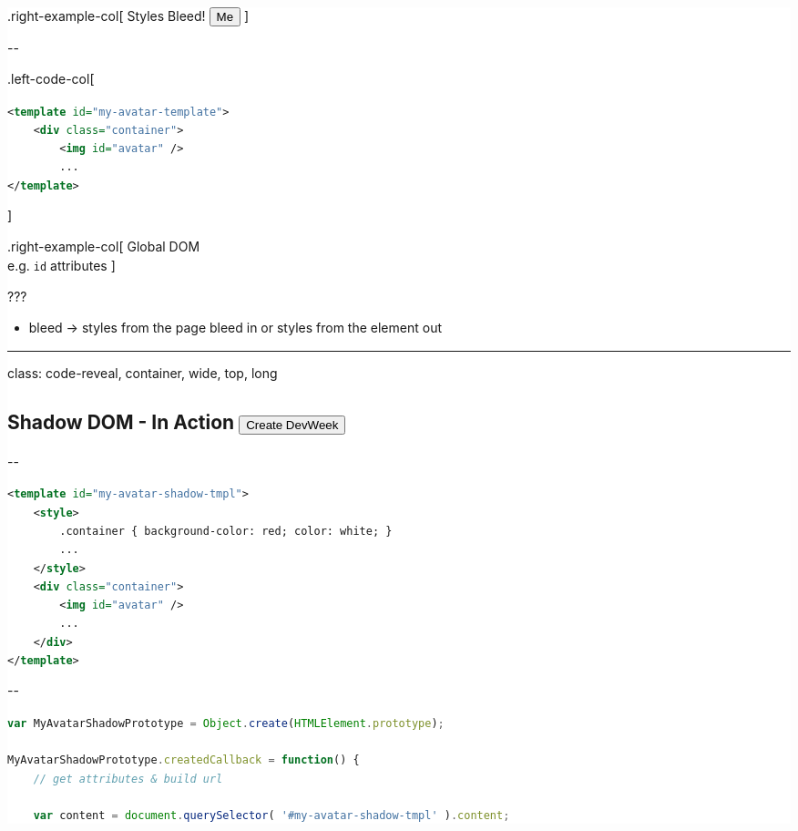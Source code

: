 .right-example-col[
Styles <span class="container">Bleed!</span>
<button data-action="createAvatar">Me</button>
]

--

.left-code-col[
```xml
<template id="my-avatar-template">
	<div class="container">
		<img id="avatar" />
		...
</template>
```
]

.right-example-col[
Global DOM <br /> e.g. `id` attributes
]

???

* bleed -> styles from the page bleed in or styles from the element out

---

class: code-reveal, container, wide, top, long

## Shadow DOM - In Action <button data-action="createDevWeek">Create DevWeek</button>

--

```xml
<template id="my-avatar-shadow-tmpl">
	<style>
		.container { background-color: red; color: white; }
		...
	</style>
	<div class="container">
		<img id="avatar" />
		...
	</div>
</template>
```

--

```js
var MyAvatarShadowPrototype = Object.create(HTMLElement.prototype);

MyAvatarShadowPrototype.createdCallback = function() {
	// get attributes & build url

	var content = document.querySelector( '#my-avatar-shadow-tmpl' ).content;
```
